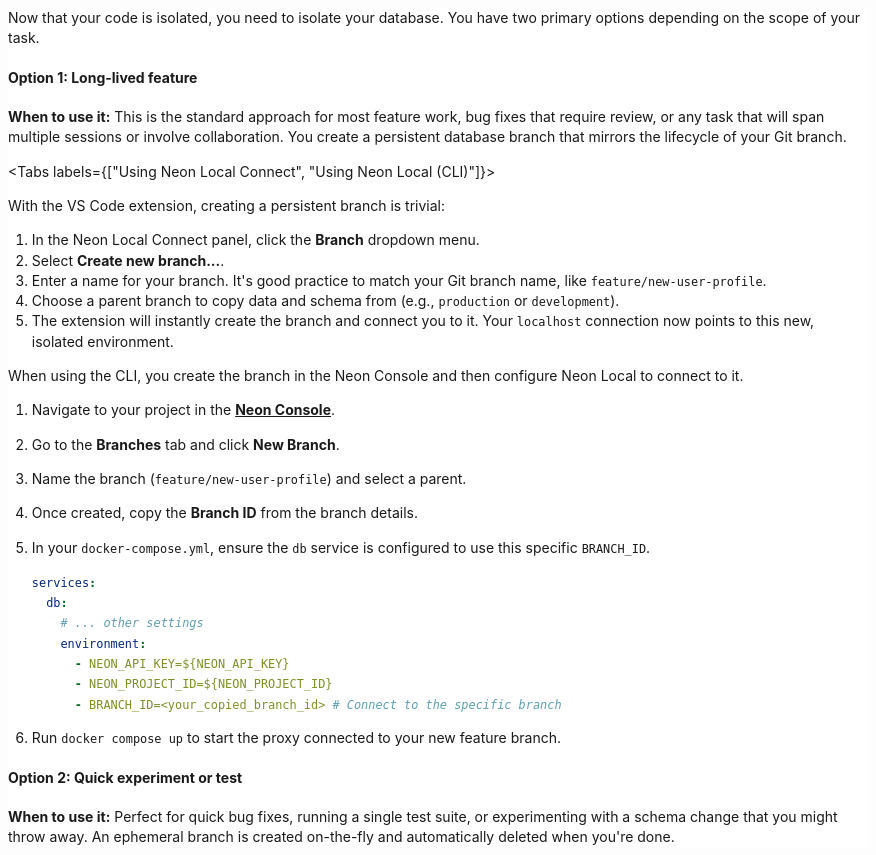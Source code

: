 Now that your code is isolated, you need to isolate your database. You have two primary options depending on the scope of your task.

#### Option 1: Long-lived feature

**When to use it:** This is the standard approach for most feature work, bug fixes that require review, or any task that will span multiple sessions or involve collaboration. You create a persistent database branch that mirrors the lifecycle of your Git branch.

<Tabs labels={["Using Neon Local Connect", "Using Neon Local (CLI)"]}>
<TabItem>

With the VS Code extension, creating a persistent branch is trivial:

1.  In the Neon Local Connect panel, click the **Branch** dropdown menu.
2.  Select **Create new branch...**.
3.  Enter a name for your branch. It's good practice to match your Git branch name, like `feature/new-user-profile`.
4.  Choose a parent branch to copy data and schema from (e.g., `production` or `development`).
5.  The extension will instantly create the branch and connect you to it. Your `localhost` connection now points to this new, isolated environment.

</TabItem>
<TabItem>

When using the CLI, you create the branch in the Neon Console and then configure Neon Local to connect to it.

1.  Navigate to your project in the **[Neon Console](https://console.neon.tech/)**.
2.  Go to the **Branches** tab and click **New Branch**.
3.  Name the branch (`feature/new-user-profile`) and select a parent.
4.  Once created, copy the **Branch ID** from the branch details.
5.  In your `docker-compose.yml`, ensure the `db` service is configured to use this specific `BRANCH_ID`.

    ```yaml
    services:
      db:
        # ... other settings
        environment:
          - NEON_API_KEY=${NEON_API_KEY}
          - NEON_PROJECT_ID=${NEON_PROJECT_ID}
          - BRANCH_ID=<your_copied_branch_id> # Connect to the specific branch
    ```

6.  Run `docker compose up` to start the proxy connected to your new feature branch.

</TabItem>
</Tabs>

#### Option 2: Quick experiment or test

**When to use it:** Perfect for quick bug fixes, running a single test suite, or experimenting with a schema change that you might throw away. An ephemeral branch is created on-the-fly and automatically deleted when you're done.
